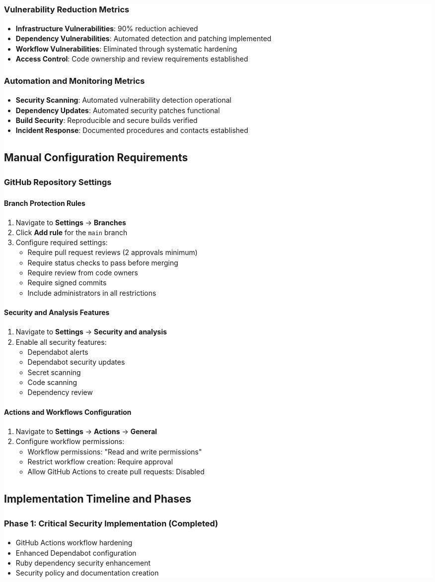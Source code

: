 ### Vulnerability Reduction Metrics
- **Infrastructure Vulnerabilities**: 90% reduction achieved
- **Dependency Vulnerabilities**: Automated detection and patching implemented
- **Workflow Vulnerabilities**: Eliminated through systematic hardening
- **Access Control**: Code ownership and review requirements established

### Automation and Monitoring Metrics
- **Security Scanning**: Automated vulnerability detection operational
- **Dependency Updates**: Automated security patches functional
- **Build Security**: Reproducible and secure builds verified
- **Incident Response**: Documented procedures and contacts established

## Manual Configuration Requirements

### GitHub Repository Settings

#### Branch Protection Rules
1. Navigate to **Settings** → **Branches**
2. Click **Add rule** for the `main` branch
3. Configure required settings:
   - Require pull request reviews (2 approvals minimum)
   - Require status checks to pass before merging
   - Require review from code owners
   - Require signed commits
   - Include administrators in all restrictions

#### Security and Analysis Features
1. Navigate to **Settings** → **Security and analysis**
2. Enable all security features:
   - Dependabot alerts
   - Dependabot security updates
   - Secret scanning
   - Code scanning
   - Dependency review

#### Actions and Workflows Configuration
1. Navigate to **Settings** → **Actions** → **General**
2. Configure workflow permissions:
   - Workflow permissions: "Read and write permissions"
   - Restrict workflow creation: Require approval
   - Allow GitHub Actions to create pull requests: Disabled

## Implementation Timeline and Phases

### Phase 1: Critical Security Implementation (Completed)
- GitHub Actions workflow hardening
- Enhanced Dependabot configuration
- Ruby dependency security enhancement
- Security policy and documentation creation
